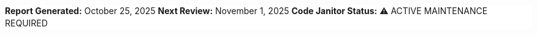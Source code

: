 
**Report Generated:** October 25, 2025
**Next Review:** November 1, 2025
**Code Janitor Status:** ⚠️ ACTIVE MAINTENANCE REQUIRED

